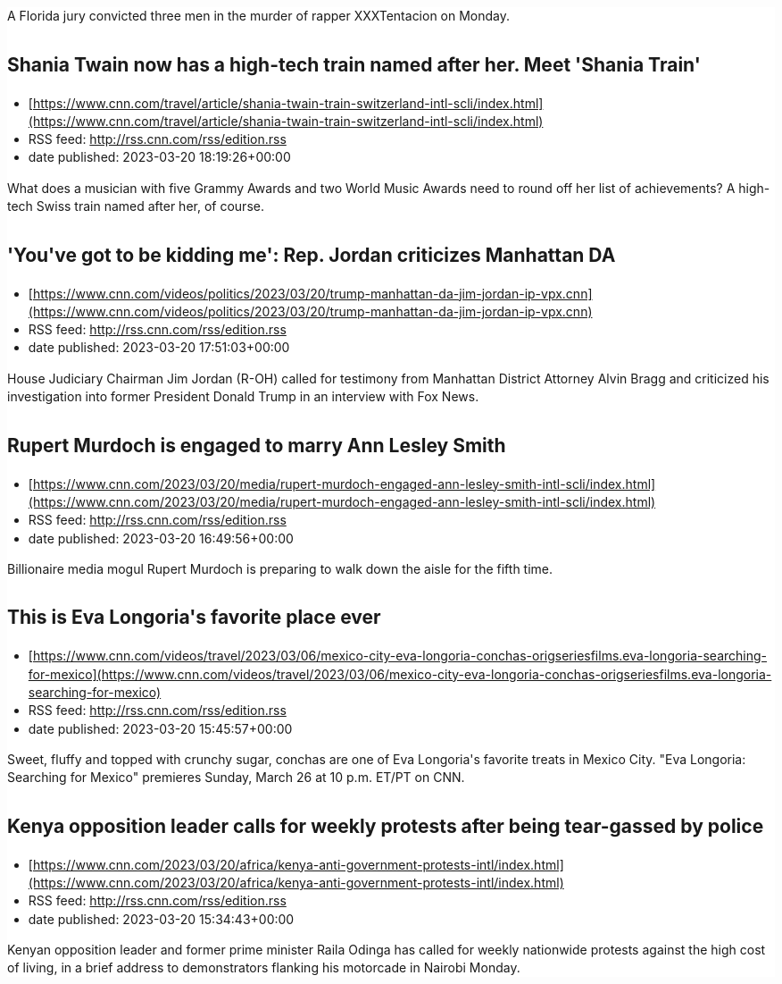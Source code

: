A Florida jury convicted three men in the murder of rapper XXXTentacion on Monday.

## Shania Twain now has a high-tech train named after her. Meet 'Shania Train'
 - [https://www.cnn.com/travel/article/shania-twain-train-switzerland-intl-scli/index.html](https://www.cnn.com/travel/article/shania-twain-train-switzerland-intl-scli/index.html)
 - RSS feed: http://rss.cnn.com/rss/edition.rss
 - date published: 2023-03-20 18:19:26+00:00

What does a musician with five Grammy Awards and two World Music Awards need to round off her list of achievements? A high-tech Swiss train named after her, of course.

## 'You've got to be kidding me': Rep. Jordan criticizes Manhattan DA
 - [https://www.cnn.com/videos/politics/2023/03/20/trump-manhattan-da-jim-jordan-ip-vpx.cnn](https://www.cnn.com/videos/politics/2023/03/20/trump-manhattan-da-jim-jordan-ip-vpx.cnn)
 - RSS feed: http://rss.cnn.com/rss/edition.rss
 - date published: 2023-03-20 17:51:03+00:00

House Judiciary Chairman Jim Jordan (R-OH) called for testimony from Manhattan District Attorney Alvin Bragg and criticized his investigation into former President Donald Trump in an interview with Fox News.

## Rupert Murdoch is engaged to marry Ann Lesley Smith
 - [https://www.cnn.com/2023/03/20/media/rupert-murdoch-engaged-ann-lesley-smith-intl-scli/index.html](https://www.cnn.com/2023/03/20/media/rupert-murdoch-engaged-ann-lesley-smith-intl-scli/index.html)
 - RSS feed: http://rss.cnn.com/rss/edition.rss
 - date published: 2023-03-20 16:49:56+00:00

Billionaire media mogul Rupert Murdoch is preparing to walk down the aisle for the fifth time.

## This is Eva Longoria's favorite place ever
 - [https://www.cnn.com/videos/travel/2023/03/06/mexico-city-eva-longoria-conchas-origseriesfilms.eva-longoria-searching-for-mexico](https://www.cnn.com/videos/travel/2023/03/06/mexico-city-eva-longoria-conchas-origseriesfilms.eva-longoria-searching-for-mexico)
 - RSS feed: http://rss.cnn.com/rss/edition.rss
 - date published: 2023-03-20 15:45:57+00:00

Sweet, fluffy and topped with crunchy sugar, conchas are one of Eva Longoria's favorite treats in Mexico City. "Eva Longoria: Searching for Mexico" premieres Sunday, March 26 at 10 p.m. ET/PT on CNN.

## Kenya opposition leader calls for weekly protests after being tear-gassed by police
 - [https://www.cnn.com/2023/03/20/africa/kenya-anti-government-protests-intl/index.html](https://www.cnn.com/2023/03/20/africa/kenya-anti-government-protests-intl/index.html)
 - RSS feed: http://rss.cnn.com/rss/edition.rss
 - date published: 2023-03-20 15:34:43+00:00

Kenyan opposition leader and former prime minister Raila Odinga has called for weekly nationwide protests against the high cost of living, in a brief address to demonstrators flanking his motorcade in Nairobi Monday.
